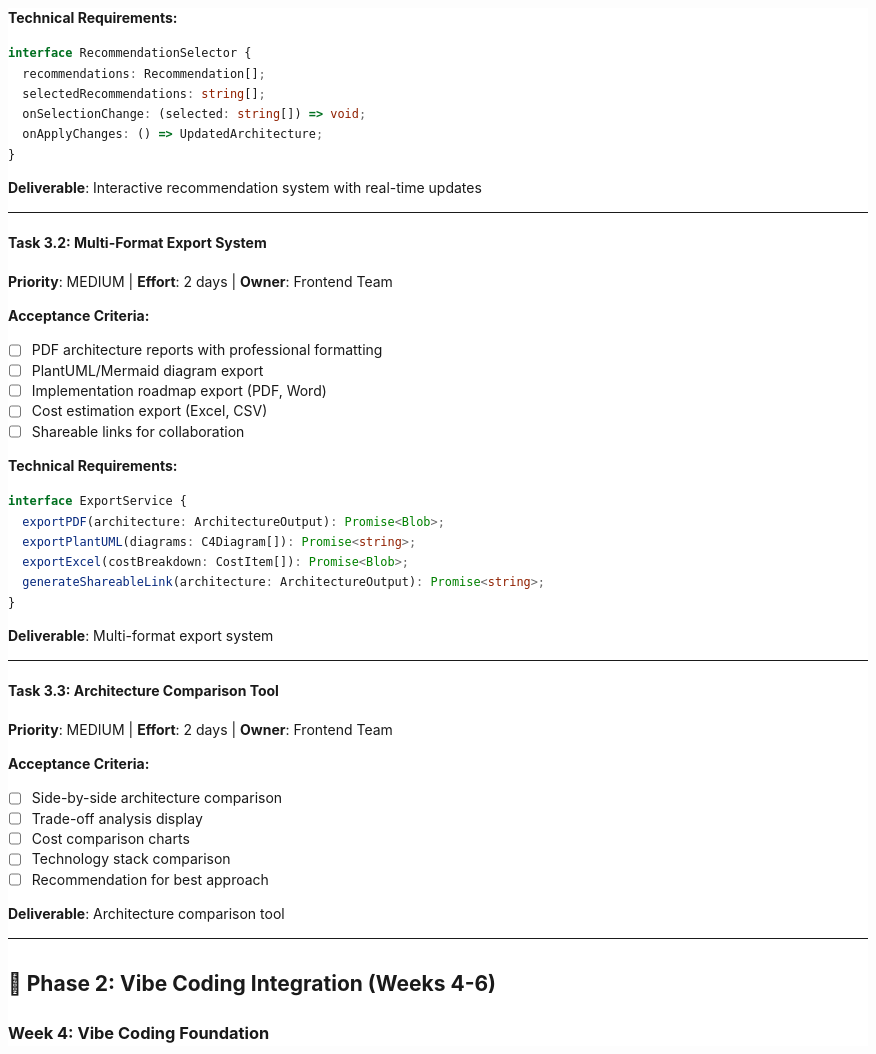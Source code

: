 **Technical Requirements:**
```typescript
interface RecommendationSelector {
  recommendations: Recommendation[];
  selectedRecommendations: string[];
  onSelectionChange: (selected: string[]) => void;
  onApplyChanges: () => UpdatedArchitecture;
}
```

**Deliverable**: Interactive recommendation system with real-time updates

---

#### **Task 3.2: Multi-Format Export System**
**Priority**: MEDIUM | **Effort**: 2 days | **Owner**: Frontend Team

**Acceptance Criteria:**
- [ ] PDF architecture reports with professional formatting
- [ ] PlantUML/Mermaid diagram export
- [ ] Implementation roadmap export (PDF, Word)
- [ ] Cost estimation export (Excel, CSV)
- [ ] Shareable links for collaboration

**Technical Requirements:**
```typescript
interface ExportService {
  exportPDF(architecture: ArchitectureOutput): Promise<Blob>;
  exportPlantUML(diagrams: C4Diagram[]): Promise<string>;
  exportExcel(costBreakdown: CostItem[]): Promise<Blob>;
  generateShareableLink(architecture: ArchitectureOutput): Promise<string>;
}
```

**Deliverable**: Multi-format export system

---

#### **Task 3.3: Architecture Comparison Tool**
**Priority**: MEDIUM | **Effort**: 2 days | **Owner**: Frontend Team

**Acceptance Criteria:**
- [ ] Side-by-side architecture comparison
- [ ] Trade-off analysis display
- [ ] Cost comparison charts
- [ ] Technology stack comparison
- [ ] Recommendation for best approach

**Deliverable**: Architecture comparison tool

---

## 🚀 Phase 2: Vibe Coding Integration (Weeks 4-6)

### **Week 4: Vibe Coding Foundation**
